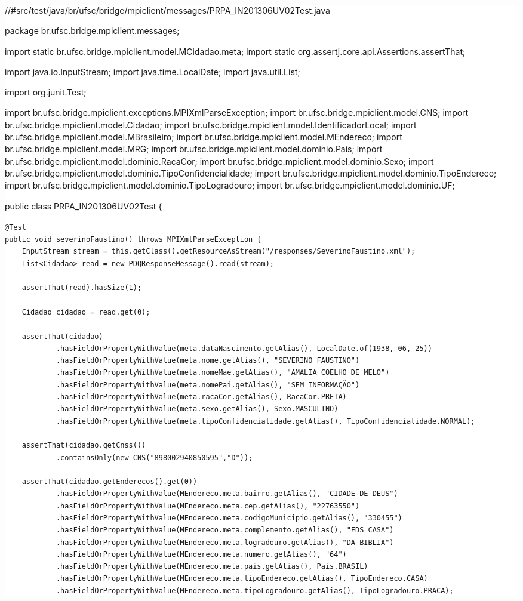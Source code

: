 
//#src/test/java/br/ufsc/bridge/mpiclient/messages/PRPA_IN201306UV02Test.java

package br.ufsc.bridge.mpiclient.messages;

import static br.ufsc.bridge.mpiclient.model.MCidadao.meta;
import static org.assertj.core.api.Assertions.assertThat;

import java.io.InputStream;
import java.time.LocalDate;
import java.util.List;

import org.junit.Test;

import br.ufsc.bridge.mpiclient.exceptions.MPIXmlParseException;
import br.ufsc.bridge.mpiclient.model.CNS;
import br.ufsc.bridge.mpiclient.model.Cidadao;
import br.ufsc.bridge.mpiclient.model.IdentificadorLocal;
import br.ufsc.bridge.mpiclient.model.MBrasileiro;
import br.ufsc.bridge.mpiclient.model.MEndereco;
import br.ufsc.bridge.mpiclient.model.MRG;
import br.ufsc.bridge.mpiclient.model.dominio.Pais;
import br.ufsc.bridge.mpiclient.model.dominio.RacaCor;
import br.ufsc.bridge.mpiclient.model.dominio.Sexo;
import br.ufsc.bridge.mpiclient.model.dominio.TipoConfidencialidade;
import br.ufsc.bridge.mpiclient.model.dominio.TipoEndereco;
import br.ufsc.bridge.mpiclient.model.dominio.TipoLogradouro;
import br.ufsc.bridge.mpiclient.model.dominio.UF;

public class PRPA_IN201306UV02Test {

	@Test
	public void severinoFaustino() throws MPIXmlParseException {
		InputStream stream = this.getClass().getResourceAsStream("/responses/SeverinoFaustino.xml");
		List<Cidadao> read = new PDQResponseMessage().read(stream);

		assertThat(read).hasSize(1);

		Cidadao cidadao = read.get(0);

		assertThat(cidadao)
				.hasFieldOrPropertyWithValue(meta.dataNascimento.getAlias(), LocalDate.of(1938, 06, 25))
				.hasFieldOrPropertyWithValue(meta.nome.getAlias(), "SEVERINO FAUSTINO")
				.hasFieldOrPropertyWithValue(meta.nomeMae.getAlias(), "AMALIA COELHO DE MELO")
				.hasFieldOrPropertyWithValue(meta.nomePai.getAlias(), "SEM INFORMAÇÃO")
				.hasFieldOrPropertyWithValue(meta.racaCor.getAlias(), RacaCor.PRETA)
				.hasFieldOrPropertyWithValue(meta.sexo.getAlias(), Sexo.MASCULINO)
				.hasFieldOrPropertyWithValue(meta.tipoConfidencialidade.getAlias(), TipoConfidencialidade.NORMAL);

		assertThat(cidadao.getCnss())
				.containsOnly(new CNS("898002940850595","D"));

		assertThat(cidadao.getEnderecos().get(0))
				.hasFieldOrPropertyWithValue(MEndereco.meta.bairro.getAlias(), "CIDADE DE DEUS")
				.hasFieldOrPropertyWithValue(MEndereco.meta.cep.getAlias(), "22763550")
				.hasFieldOrPropertyWithValue(MEndereco.meta.codigoMunicipio.getAlias(), "330455")
				.hasFieldOrPropertyWithValue(MEndereco.meta.complemento.getAlias(), "FDS CASA")
				.hasFieldOrPropertyWithValue(MEndereco.meta.logradouro.getAlias(), "DA BIBLIA")
				.hasFieldOrPropertyWithValue(MEndereco.meta.numero.getAlias(), "64")
				.hasFieldOrPropertyWithValue(MEndereco.meta.pais.getAlias(), Pais.BRASIL)
				.hasFieldOrPropertyWithValue(MEndereco.meta.tipoEndereco.getAlias(), TipoEndereco.CASA)
				.hasFieldOrPropertyWithValue(MEndereco.meta.tipoLogradouro.getAlias(), TipoLogradouro.PRACA);
